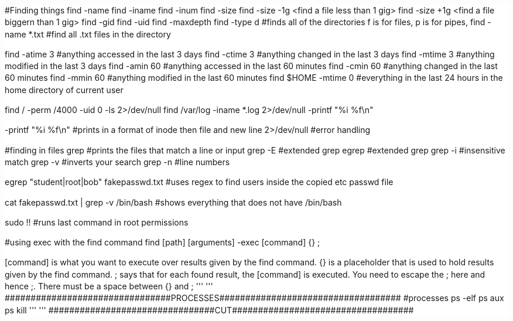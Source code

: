#Finding things
find -name <case sentsitive name>
find -iname <non case sentitive name>
find -inum <an inode number>
find -size <size of file>
find -size -1g <find a file less than 1 gig>
find -size +1g <find a file biggern than 1 gig>
find -gid <group id>
find -uid <user id>
find -maxdepth <define how deep to go in a directory as a number>
find -type d  #finds all of the directories f is for files, p is for pipes, 
find -name \*.txt #find all .txt files in the directory


find -atime 3  #anything accessed in the last 3 days
find -ctime 3  #anything changed in the last 3 days
find -mtime 3  #anything modified in the last 3 days
find -amin 60  #anything accessed in the last 60 minutes
find -cmin 60  #anything changed in the last 60 minutes
find -mmin 60  #anything modified in the last 60 minutes
find $HOME -mtime 0  #everything in the last 24 hours in the home directory of current user


find / -perm /4000 -uid 0 -ls 2>/dev/null
find /var/log -iname *.log 2>/dev/null -printf "%i %f\n"  

-printf "%i %f\n"  #prints in a format of inode then file and new line
2>/dev/null  #error handling


#finding in files
grep  #prints the files that match a line or input
grep -E  #extended grep
egrep    #extended grep
grep -i  #insensitive match
grep -v  #inverts your search
grep -n  #line numbers

egrep "student|root|bob" fakepasswd.txt  #uses regex to find users inside the copied etc passwd file

cat fakepasswd.txt | grep -v /bin/bash  #shows everything that does not have /bin/bash




sudo !!  #runs last command in root permissions


#using exec with the find command
find [path] [arguments] -exec [command] {} \;

[command] is what you want to execute over results given by the find command.
{} is a placeholder that is used to hold results given by the find command.
\; says that for each found result, the [command] is executed. You need to escape the ; here and hence \;.
There must be a space between {} and \;
'''
'''
################################PROCESSES###################################
#processes
ps -elf
ps aux
ps
kill
'''
'''
################################CUT###################################
